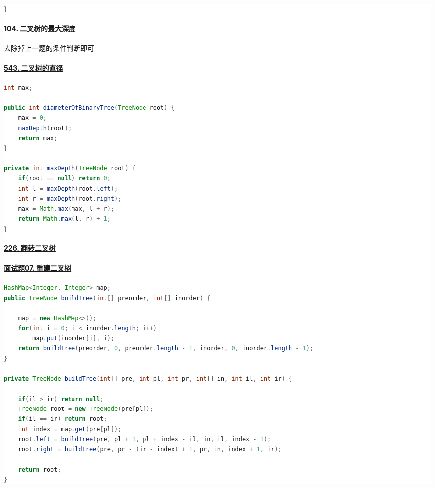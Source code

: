 ```java
}
```

#### [104. 二叉树的最大深度](https://leetcode-cn.com/problems/maximum-depth-of-binary-tree/)

去除掉上一题的条件判断即可

#### [543. 二叉树的直径](https://leetcode-cn.com/problems/diameter-of-binary-tree/)

```java
int max;

public int diameterOfBinaryTree(TreeNode root) {
	max = 0;
    maxDepth(root);
    return max;
}

private int maxDepth(TreeNode root) {
    if(root == null) return 0;
    int l = maxDepth(root.left);
    int r = maxDepth(root.right);
    max = Math.max(max, l + r);
    return Math.max(l, r) + 1;
}
```

#### [226. 翻转二叉树](https://leetcode-cn.com/problems/invert-binary-tree/)

#### [面试题07. 重建二叉树](https://leetcode-cn.com/problems/zhong-jian-er-cha-shu-lcof/)

```java
HashMap<Integer, Integer> map;
public TreeNode buildTree(int[] preorder, int[] inorder) {

    map = new HashMap<>();
    for(int i = 0; i < inorder.length; i++) 
        map.put(inorder[i], i);
    return buildTree(preorder, 0, preorder.length - 1, inorder, 0, inorder.length - 1);
}

private TreeNode buildTree(int[] pre, int pl, int pr, int[] in, int il, int ir) {

    if(il > ir) return null;
    TreeNode root = new TreeNode(pre[pl]);
    if(il == ir) return root;
    int index = map.get(pre[pl]);
    root.left = buildTree(pre, pl + 1, pl + index - il, in, il, index - 1);
    root.right = buildTree(pre, pr - (ir - index) + 1, pr, in, index + 1, ir);

    return root;
}
```
